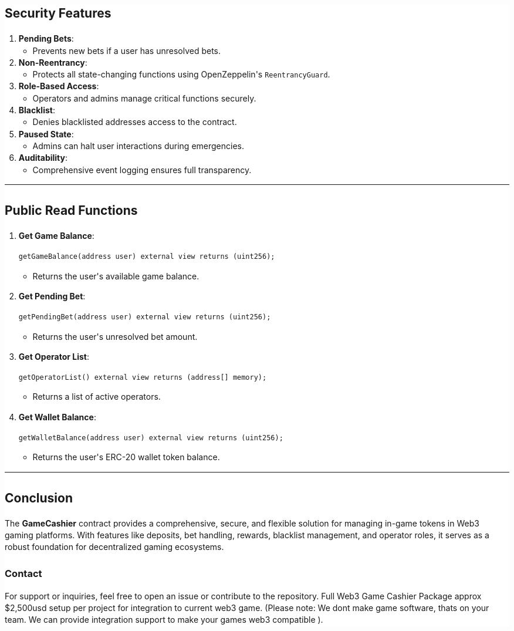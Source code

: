 
## **Security Features**

1. **Pending Bets**:
   - Prevents new bets if a user has unresolved bets.
2. **Non-Reentrancy**:
   - Protects all state-changing functions using OpenZeppelin's `ReentrancyGuard`.
3. **Role-Based Access**:
   - Operators and admins manage critical functions securely.
4. **Blacklist**:
   - Denies blacklisted addresses access to the contract.
5. **Paused State**:
   - Admins can halt user interactions during emergencies.
6. **Auditability**:
   - Comprehensive event logging ensures full transparency.

---

## **Public Read Functions**

1. **Get Game Balance**:
   ```solidity
   getGameBalance(address user) external view returns (uint256);
   ```
   - Returns the user's available game balance.

2. **Get Pending Bet**:
   ```solidity
   getPendingBet(address user) external view returns (uint256);
   ```
   - Returns the user's unresolved bet amount.

3. **Get Operator List**:
   ```solidity
   getOperatorList() external view returns (address[] memory);
   ```
   - Returns a list of active operators.

4. **Get Wallet Balance**:
   ```solidity
   getWalletBalance(address user) external view returns (uint256);
   ```
   - Returns the user's ERC-20 wallet token balance.

---

## **Conclusion**
The **GameCashier** contract provides a comprehensive, secure, and flexible solution for managing in-game tokens in Web3 gaming platforms. With features like deposits, bet handling, rewards, blacklist management, and operator roles, it serves as a robust foundation for decentralized gaming ecosystems.

### **Contact**
For support or inquiries, feel free to open an issue or contribute to the repository.
Full Web3 Game Cashier Package approx $2,500usd setup per project for integration to current web3 game. (Please note: We dont make game software, thats on your team. We can provide integration support to make your games web3 compatible ).
